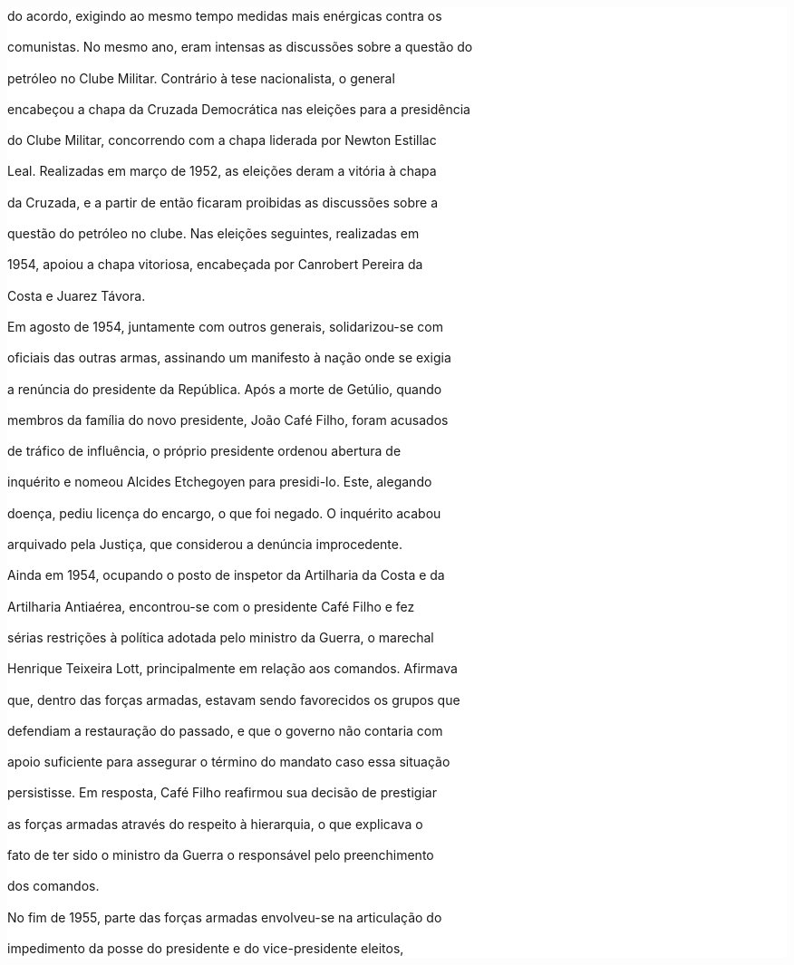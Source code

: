 do acordo, exigindo ao mesmo tempo medidas mais enérgicas contra os

comunistas. No mesmo ano, eram intensas as discussões sobre a questão do

petróleo no Clube Militar. Contrário à tese nacionalista, o general

encabeçou a chapa da Cruzada Democrática nas eleições para a presidência

do Clube Militar, concorrendo com a chapa liderada por Newton Estillac

Leal. Realizadas em março de 1952, as eleições deram a vitória à chapa

da Cruzada, e a partir de então ficaram proibidas as discussões sobre a

questão do petróleo no clube. Nas eleições seguintes, realizadas em

1954, apoiou a chapa vitoriosa, encabeçada por Canrobert Pereira da

Costa e Juarez Távora.



Em agosto de 1954, juntamente com outros generais, solidarizou-se com

oficiais das outras armas, assinando um manifesto à nação onde se exigia

a renúncia do presidente da República. Após a morte de Getúlio, quando

membros da família do novo presidente, João Café Filho, foram acusados

de tráfico de influência, o próprio presidente ordenou abertura de

inquérito e nomeou Alcides Etchegoyen para presidi-lo. Este, alegando

doença, pediu licença do encargo, o que foi negado. O inquérito acabou

arquivado pela Justiça, que considerou a denúncia improcedente.



Ainda em 1954, ocupando o posto de inspetor da Artilharia da Costa e da

Artilharia Antiaérea, encontrou-se com o presidente Café Filho e fez

sérias restrições à política adotada pelo ministro da Guerra, o marechal

Henrique Teixeira Lott, principalmente em relação aos comandos. Afirmava

que, dentro das forças armadas, estavam sendo favorecidos os grupos que

defendiam a restauração do passado, e que o governo não contaria com

apoio suficiente para assegurar o término do mandato caso essa situação

persistisse. Em resposta, Café Filho reafirmou sua decisão de prestigiar

as forças armadas através do respeito à hierarquia, o que explicava o

fato de ter sido o ministro da Guerra o responsável pelo preenchimento

dos comandos.



No fim de 1955, parte das forças armadas envolveu-se na articulação do

impedimento da posse do presidente e do vice-presidente eleitos,
